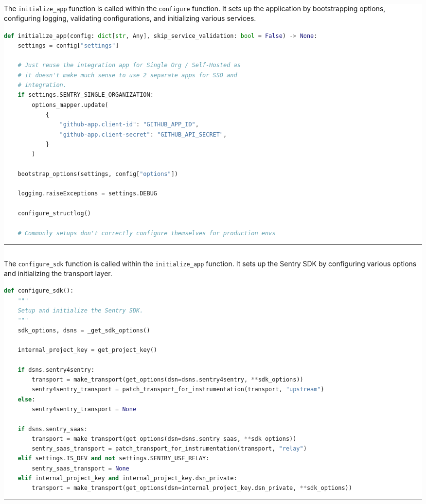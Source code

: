 
The `initialize_app` function is called within the `configure` function. It sets up the application by bootstrapping options, configuring logging, validating configurations, and initializing various services.

```python
def initialize_app(config: dict[str, Any], skip_service_validation: bool = False) -> None:
    settings = config["settings"]

    # Just reuse the integration app for Single Org / Self-Hosted as
    # it doesn't make much sense to use 2 separate apps for SSO and
    # integration.
    if settings.SENTRY_SINGLE_ORGANIZATION:
        options_mapper.update(
            {
                "github-app.client-id": "GITHUB_APP_ID",
                "github-app.client-secret": "GITHUB_API_SECRET",
            }
        )

    bootstrap_options(settings, config["options"])

    logging.raiseExceptions = settings.DEBUG

    configure_structlog()

    # Commonly setups don't correctly configure themselves for production envs
```

---

</SwmSnippet>

<SwmSnippet path="/src/sentry/utils/sdk.py" line="275">

---

The `configure_sdk` function is called within the `initialize_app` function. It sets up the Sentry SDK by configuring various options and initializing the transport layer.

```python
def configure_sdk():
    """
    Setup and initialize the Sentry SDK.
    """
    sdk_options, dsns = _get_sdk_options()

    internal_project_key = get_project_key()

    if dsns.sentry4sentry:
        transport = make_transport(get_options(dsn=dsns.sentry4sentry, **sdk_options))
        sentry4sentry_transport = patch_transport_for_instrumentation(transport, "upstream")
    else:
        sentry4sentry_transport = None

    if dsns.sentry_saas:
        transport = make_transport(get_options(dsn=dsns.sentry_saas, **sdk_options))
        sentry_saas_transport = patch_transport_for_instrumentation(transport, "relay")
    elif settings.IS_DEV and not settings.SENTRY_USE_RELAY:
        sentry_saas_transport = None
    elif internal_project_key and internal_project_key.dsn_private:
        transport = make_transport(get_options(dsn=internal_project_key.dsn_private, **sdk_options))
```

---